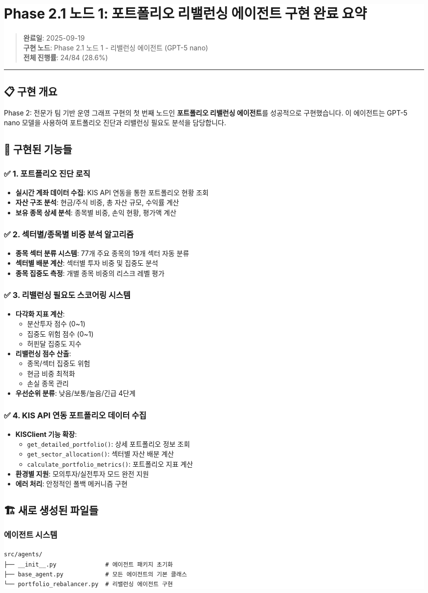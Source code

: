 # Phase 2.1 노드 1: 포트폴리오 리밸런싱 에이전트 구현 완료 요약

> **완료일**: 2025-09-19  
> **구현 노드**: Phase 2.1 노드 1 - 리밸런싱 에이전트 (GPT-5 nano)  
> **전체 진행률**: 24/84 (28.6%)

---

## 📋 구현 개요

Phase 2: 전문가 팀 기반 운영 그래프 구현의 첫 번째 노드인 **포트폴리오 리밸런싱 에이전트**를 성공적으로 구현했습니다. 이 에이전트는 GPT-5 nano 모델을 사용하여 포트폴리오 진단과 리밸런싱 필요도 분석을 담당합니다.

## 🎯 구현된 기능들

### ✅ 1. 포트폴리오 진단 로직
- **실시간 계좌 데이터 수집**: KIS API 연동을 통한 포트폴리오 현황 조회
- **자산 구조 분석**: 현금/주식 비중, 총 자산 규모, 수익률 계산
- **보유 종목 상세 분석**: 종목별 비중, 손익 현황, 평가액 계산

### ✅ 2. 섹터별/종목별 비중 분석 알고리즘
- **종목 섹터 분류 시스템**: 77개 주요 종목의 19개 섹터 자동 분류
- **섹터별 배분 계산**: 섹터별 투자 비중 및 집중도 분석
- **종목 집중도 측정**: 개별 종목 비중의 리스크 레벨 평가

### ✅ 3. 리밸런싱 필요도 스코어링 시스템
- **다각화 지표 계산**: 
  - 분산투자 점수 (0~1)
  - 집중도 위험 점수 (0~1)  
  - 허핀달 집중도 지수
- **리밸런싱 점수 산출**: 
  - 종목/섹터 집중도 위험
  - 현금 비중 최적화
  - 손실 종목 관리
- **우선순위 분류**: 낮음/보통/높음/긴급 4단계

### ✅ 4. KIS API 연동 포트폴리오 데이터 수집
- **KISClient 기능 확장**:
  - `get_detailed_portfolio()`: 상세 포트폴리오 정보 조회
  - `get_sector_allocation()`: 섹터별 자산 배분 계산
  - `calculate_portfolio_metrics()`: 포트폴리오 지표 계산
- **환경별 지원**: 모의투자/실전투자 모드 완전 지원
- **에러 처리**: 안정적인 폴백 메커니즘 구현

## 🏗️ 새로 생성된 파일들

### 에이전트 시스템
```
src/agents/
├── __init__.py              # 에이전트 패키지 초기화
├── base_agent.py            # 모든 에이전트의 기본 클래스
└── portfolio_rebalancer.py  # 리밸런싱 에이전트 구현
```
